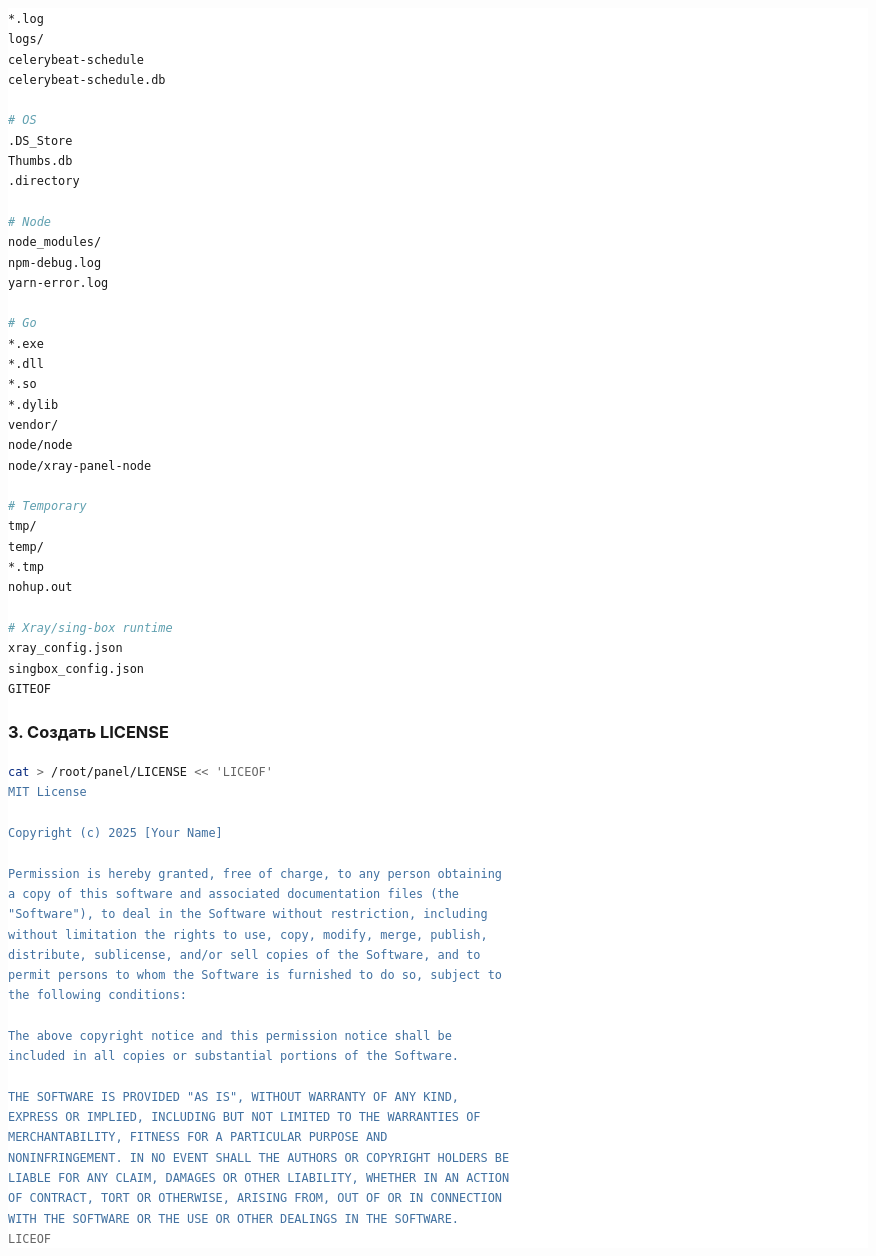 ```bash
*.log
logs/
celerybeat-schedule
celerybeat-schedule.db

# OS
.DS_Store
Thumbs.db
.directory

# Node
node_modules/
npm-debug.log
yarn-error.log

# Go
*.exe
*.dll
*.so
*.dylib
vendor/
node/node
node/xray-panel-node

# Temporary
tmp/
temp/
*.tmp
nohup.out

# Xray/sing-box runtime
xray_config.json
singbox_config.json
GITEOF
```

### 3. Создать LICENSE

```bash
cat > /root/panel/LICENSE << 'LICEOF'
MIT License

Copyright (c) 2025 [Your Name]

Permission is hereby granted, free of charge, to any person obtaining
a copy of this software and associated documentation files (the
"Software"), to deal in the Software without restriction, including
without limitation the rights to use, copy, modify, merge, publish,
distribute, sublicense, and/or sell copies of the Software, and to
permit persons to whom the Software is furnished to do so, subject to
the following conditions:

The above copyright notice and this permission notice shall be
included in all copies or substantial portions of the Software.

THE SOFTWARE IS PROVIDED "AS IS", WITHOUT WARRANTY OF ANY KIND,
EXPRESS OR IMPLIED, INCLUDING BUT NOT LIMITED TO THE WARRANTIES OF
MERCHANTABILITY, FITNESS FOR A PARTICULAR PURPOSE AND
NONINFRINGEMENT. IN NO EVENT SHALL THE AUTHORS OR COPYRIGHT HOLDERS BE
LIABLE FOR ANY CLAIM, DAMAGES OR OTHER LIABILITY, WHETHER IN AN ACTION
OF CONTRACT, TORT OR OTHERWISE, ARISING FROM, OUT OF OR IN CONNECTION
WITH THE SOFTWARE OR THE USE OR OTHER DEALINGS IN THE SOFTWARE.
LICEOF
```